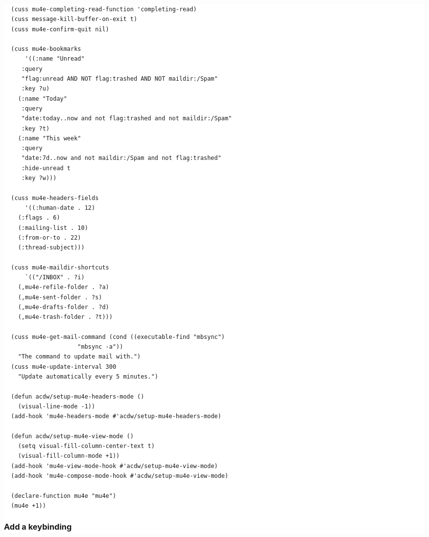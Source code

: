       (cuss mu4e-completing-read-function 'completing-read)
      (cuss message-kill-buffer-on-exit t)
      (cuss mu4e-confirm-quit nil)
    
      (cuss mu4e-bookmarks
          '((:name "Unread"
    	 :query
    	 "flag:unread AND NOT flag:trashed AND NOT maildir:/Spam"
    	 :key ?u)
    	(:name "Today"
    	 :query 
    	 "date:today..now and not flag:trashed and not maildir:/Spam"
    	 :key ?t)
    	(:name "This week"
    	 :query
    	 "date:7d..now and not maildir:/Spam and not flag:trashed"
    	 :hide-unread t
    	 :key ?w)))
    
      (cuss mu4e-headers-fields
          '((:human-date . 12)
    	(:flags . 6)
    	(:mailing-list . 10)
    	(:from-or-to . 22)
    	(:thread-subject)))
    
      (cuss mu4e-maildir-shortcuts
          `(("/INBOX" . ?i)
    	(,mu4e-refile-folder . ?a)
    	(,mu4e-sent-folder . ?s)
    	(,mu4e-drafts-folder . ?d)
    	(,mu4e-trash-folder . ?t)))
    
      (cuss mu4e-get-mail-command (cond ((executable-find "mbsync")
    				     "mbsync -a"))
        "The command to update mail with.")
      (cuss mu4e-update-interval 300
        "Update automatically every 5 minutes.")
    
      (defun acdw/setup-mu4e-headers-mode ()
        (visual-line-mode -1))
      (add-hook 'mu4e-headers-mode #'acdw/setup-mu4e-headers-mode)
    
      (defun acdw/setup-mu4e-view-mode ()
        (setq visual-fill-column-center-text t)
        (visual-fill-column-mode +1))
      (add-hook 'mu4e-view-mode-hook #'acdw/setup-mu4e-view-mode)
      (add-hook 'mu4e-compose-mode-hook #'acdw/setup-mu4e-view-mode)
    
      (declare-function mu4e "mu4e")
      (mu4e +1))


### Add a keybinding
